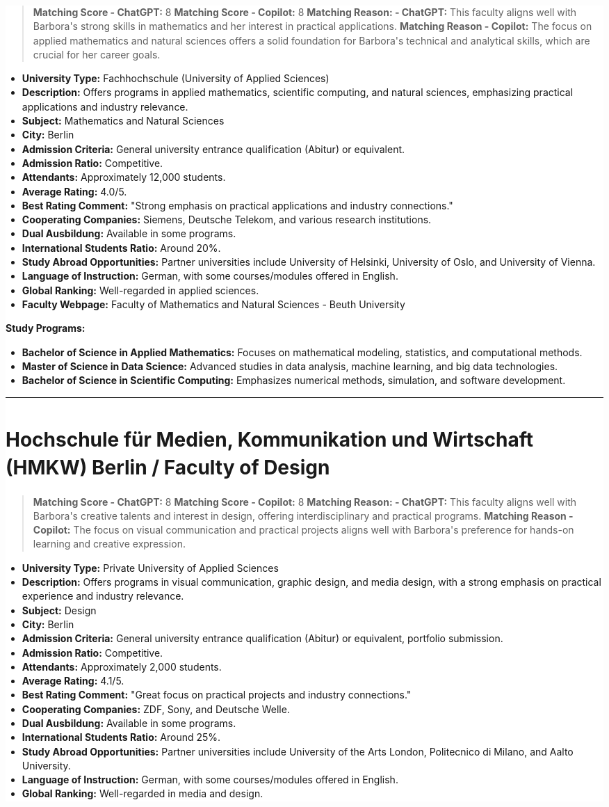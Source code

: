> **Matching Score - ChatGPT:** 8
> **Matching Score - Copilot:** 8
> **Matching Reason: - ChatGPT:** This faculty aligns well with Barbora's strong skills in mathematics and her interest in practical applications.
> **Matching Reason - Copilot:** The focus on applied mathematics and natural sciences offers a solid foundation for Barbora's technical and analytical skills, which are crucial for her career goals.

- **University Type:** Fachhochschule (University of Applied Sciences)
- **Description:** Offers programs in applied mathematics, scientific computing, and natural sciences, emphasizing practical applications and industry relevance.
- **Subject:** Mathematics and Natural Sciences
- **City:** Berlin
- **Admission Criteria:** General university entrance qualification (Abitur) or equivalent.
- **Admission Ratio:** Competitive.
- **Attendants:** Approximately 12,000 students.
- **Average Rating:** 4.0/5.
- **Best Rating Comment:** "Strong emphasis on practical applications and industry connections."
- **Cooperating Companies:** Siemens, Deutsche Telekom, and various research institutions.
- **Dual Ausbildung:** Available in some programs.
- **International Students Ratio:** Around 20%.
- **Study Abroad Opportunities:** Partner universities include University of Helsinki, University of Oslo, and University of Vienna.
- **Language of Instruction:** German, with some courses/modules offered in English.
- **Global Ranking:** Well-regarded in applied sciences.
- **Faculty Webpage:** Faculty of Mathematics and Natural Sciences - Beuth University

**Study Programs:**
- **Bachelor of Science in Applied Mathematics:** Focuses on mathematical modeling, statistics, and computational methods.
- **Master of Science in Data Science:** Advanced studies in data analysis, machine learning, and big data technologies.
- **Bachelor of Science in Scientific Computing:** Emphasizes numerical methods, simulation, and software development.

---


# Hochschule für Medien, Kommunikation und Wirtschaft (HMKW) Berlin / Faculty of Design

> **Matching Score - ChatGPT:** 8
> **Matching Score - Copilot:** 8
> **Matching Reason: - ChatGPT:** This faculty aligns well with Barbora's creative talents and interest in design, offering interdisciplinary and practical programs.
> **Matching Reason - Copilot:** The focus on visual communication and practical projects aligns well with Barbora's preference for hands-on learning and creative expression.

- **University Type:** Private University of Applied Sciences
- **Description:** Offers programs in visual communication, graphic design, and media design, with a strong emphasis on practical experience and industry relevance.
- **Subject:** Design
- **City:** Berlin
- **Admission Criteria:** General university entrance qualification (Abitur) or equivalent, portfolio submission.
- **Admission Ratio:** Competitive.
- **Attendants:** Approximately 2,000 students.
- **Average Rating:** 4.1/5.
- **Best Rating Comment:** "Great focus on practical projects and industry connections."
- **Cooperating Companies:** ZDF, Sony, and Deutsche Welle.
- **Dual Ausbildung:** Available in some programs.
- **International Students Ratio:** Around 25%.
- **Study Abroad Opportunities:** Partner universities include University of the Arts London, Politecnico di Milano, and Aalto University.
- **Language of Instruction:** German, with some courses/modules offered in English.
- **Global Ranking:** Well-regarded in media and design.
